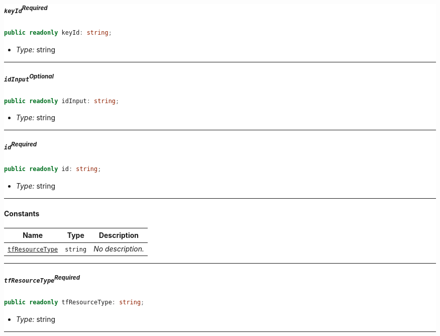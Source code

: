 ##### `keyId`<sup>Required</sup> <a name="keyId" id="@cdktf/provider-github.dataGithubDependabotOrganizationPublicKey.DataGithubDependabotOrganizationPublicKey.property.keyId"></a>

```typescript
public readonly keyId: string;
```

- *Type:* string

---

##### `idInput`<sup>Optional</sup> <a name="idInput" id="@cdktf/provider-github.dataGithubDependabotOrganizationPublicKey.DataGithubDependabotOrganizationPublicKey.property.idInput"></a>

```typescript
public readonly idInput: string;
```

- *Type:* string

---

##### `id`<sup>Required</sup> <a name="id" id="@cdktf/provider-github.dataGithubDependabotOrganizationPublicKey.DataGithubDependabotOrganizationPublicKey.property.id"></a>

```typescript
public readonly id: string;
```

- *Type:* string

---

#### Constants <a name="Constants" id="Constants"></a>

| **Name** | **Type** | **Description** |
| --- | --- | --- |
| <code><a href="#@cdktf/provider-github.dataGithubDependabotOrganizationPublicKey.DataGithubDependabotOrganizationPublicKey.property.tfResourceType">tfResourceType</a></code> | <code>string</code> | *No description.* |

---

##### `tfResourceType`<sup>Required</sup> <a name="tfResourceType" id="@cdktf/provider-github.dataGithubDependabotOrganizationPublicKey.DataGithubDependabotOrganizationPublicKey.property.tfResourceType"></a>

```typescript
public readonly tfResourceType: string;
```

- *Type:* string

---
